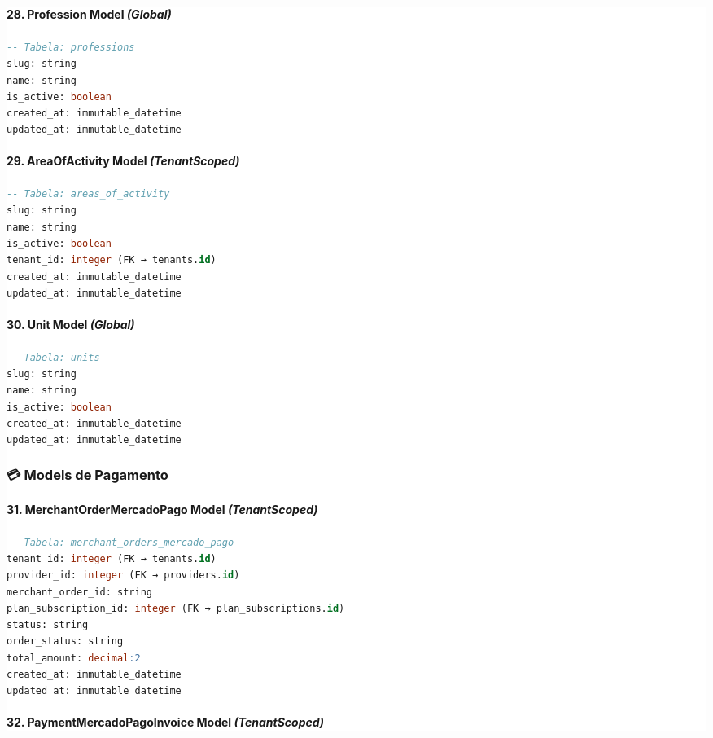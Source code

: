 #### **28. Profession Model** _(Global)_

```sql
-- Tabela: professions
slug: string
name: string
is_active: boolean
created_at: immutable_datetime
updated_at: immutable_datetime
```

#### **29. AreaOfActivity Model** _(TenantScoped)_

```sql
-- Tabela: areas_of_activity
slug: string
name: string
is_active: boolean
tenant_id: integer (FK → tenants.id)
created_at: immutable_datetime
updated_at: immutable_datetime
```

#### **30. Unit Model** _(Global)_

```sql
-- Tabela: units
slug: string
name: string
is_active: boolean
created_at: immutable_datetime
updated_at: immutable_datetime
```

### **💳 Models de Pagamento**

#### **31. MerchantOrderMercadoPago Model** _(TenantScoped)_

```sql
-- Tabela: merchant_orders_mercado_pago
tenant_id: integer (FK → tenants.id)
provider_id: integer (FK → providers.id)
merchant_order_id: string
plan_subscription_id: integer (FK → plan_subscriptions.id)
status: string
order_status: string
total_amount: decimal:2
created_at: immutable_datetime
updated_at: immutable_datetime
```

#### **32. PaymentMercadoPagoInvoice Model** _(TenantScoped)_
